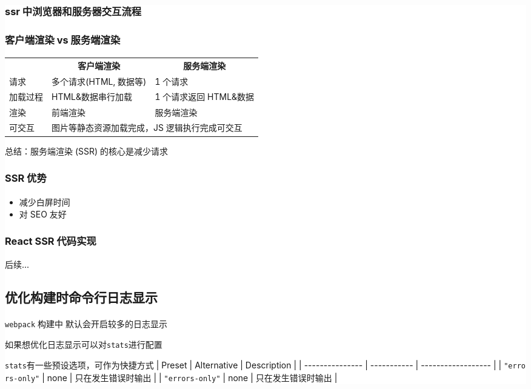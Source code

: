### ssr 中浏览器和服务器交互流程

### 客户端渲染 vs 服务端渲染

<table>
  <tr>
    <th></th>
    <th>客户端渲染</th>
    <th>服务端渲染</th>
  </tr><tr>
    <td>请求</td>
    <td>多个请求(HTML, 数据等) </td>
    <td>1 个请求</td>
  </tr><tr>
    <td>加载过程</td>
    <td>HTML&数据串行加载</td>
    <td>1 个请求返回 HTML&数据</td>
  </tr><tr>
    <td>渲染</td>
    <td>前端渲染</td>
    <td>服务端渲染</td>
  </tr>
  <tr>
    <td>可交互</td>
    <td colspan="2">图片等静态资源加载完成，JS 逻辑执行完成可交互</td>
  </tr>
</table>

总结：服务端渲染 (SSR) 的核心是减少请求

### SSR 优势

- 减少白屏时间
- 对 SEO 友好

### React SSR 代码实现

后续...

## 优化构建时命令行日志显示

`webpack` 构建中 默认会开启较多的日志显示

如果想优化日志显示可以对`stats`进行配置

`stats`有一些预设选项，可作为快捷方式
| Preset          | Alternative | Description        |
| --------------- | ----------- | ------------------ |
| `"errors-only"` | none        | 只在发生错误时输出 |
| `"errors-only"` | none        | 只在发生错误时输出 |
